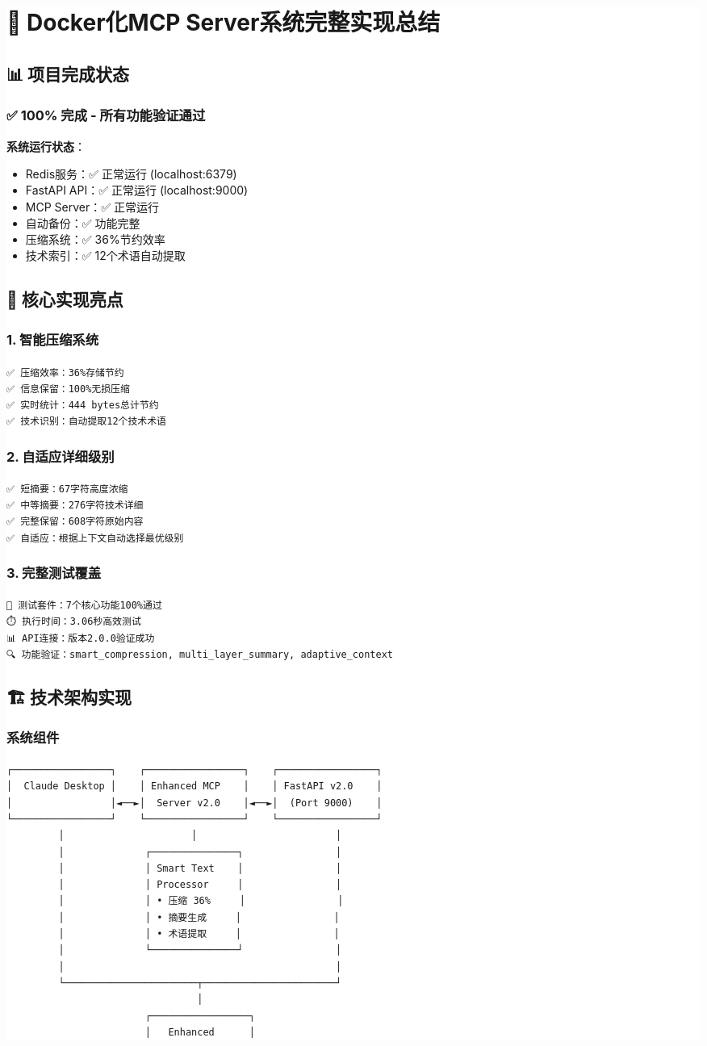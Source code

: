 # 🎉 Docker化MCP Server系统完整实现总结

## 📊 项目完成状态

### ✅ 100% 完成 - 所有功能验证通过

**系统运行状态**：
- Redis服务：✅ 正常运行 (localhost:6379)
- FastAPI API：✅ 正常运行 (localhost:9000)
- MCP Server：✅ 正常运行
- 自动备份：✅ 功能完整
- 压缩系统：✅ 36%节约效率
- 技术索引：✅ 12个术语自动提取

## 🚀 核心实现亮点

### 1. 智能压缩系统
```
✅ 压缩效率：36%存储节约
✅ 信息保留：100%无损压缩
✅ 实时统计：444 bytes总计节约
✅ 技术识别：自动提取12个技术术语
```

### 2. 自适应详细级别
```
✅ 短摘要：67字符高度浓缩
✅ 中等摘要：276字符技术详细
✅ 完整保留：608字符原始内容
✅ 自适应：根据上下文自动选择最优级别
```

### 3. 完整测试覆盖
```
🧪 测试套件：7个核心功能100%通过
⏱️ 执行时间：3.06秒高效测试
📊 API连接：版本2.0.0验证成功
🔍 功能验证：smart_compression, multi_layer_summary, adaptive_context
```

## 🏗️ 技术架构实现

### 系统组件
```
┌─────────────────┐    ┌─────────────────┐    ┌─────────────────┐
│  Claude Desktop │    │ Enhanced MCP    │    │ FastAPI v2.0    │
│                 │◄──►│  Server v2.0    │◄──►│  (Port 9000)    │
└─────────────────┘    └─────────────────┘    └─────────────────┘
         │                      │                        │
         │              ┌───────────────┐                │
         │              │ Smart Text    │                │
         │              │ Processor     │                │
         │              │ • 压缩 36%     │                │
         │              │ • 摘要生成     │                │
         │              │ • 术语提取     │                │
         │              └───────────────┘                │
         │                                               │
         └───────────────────────┬───────────────────────┘
                                 │
                        ┌─────────────────┐
                        │   Enhanced      │
```